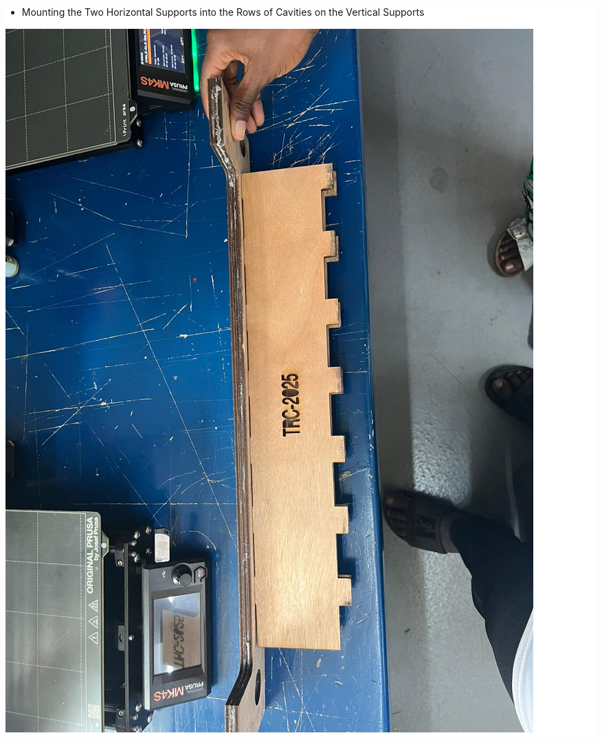 - Mounting the Two Horizontal Supports into the Rows of Cavities on the Vertical Supports
  
![Mountage](/images/mechanic_images/week4/montage_verti-horrizontal_2.jpg)
